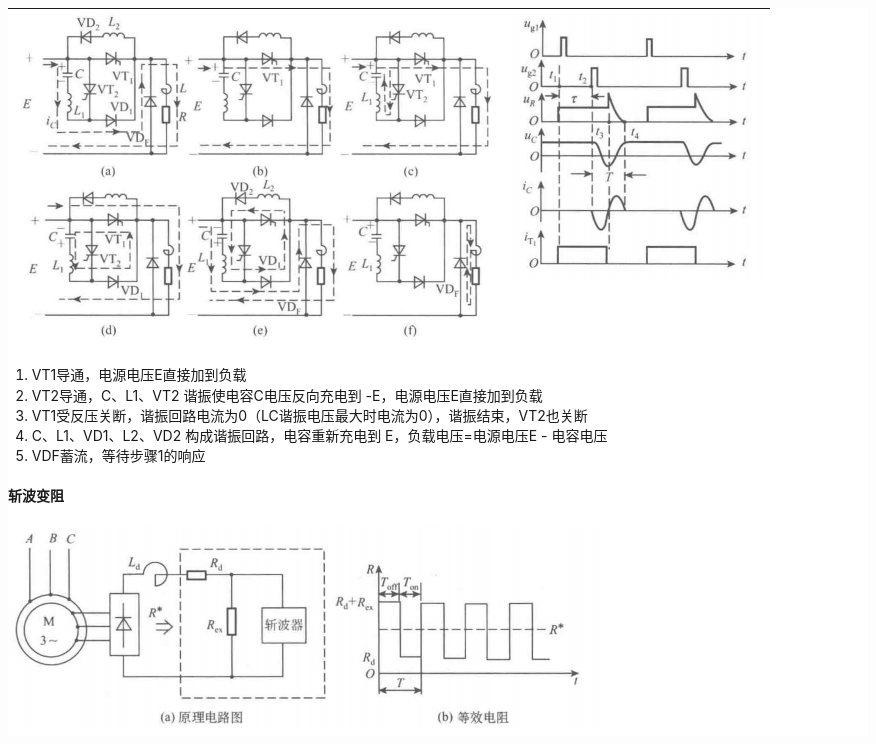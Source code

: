 | ![](/image/电力电子31.png) | ![](/image/电力电子32.png) |
| -------------------------- | -------------------------- |

1. VT1导通，电源电压E直接加到负载
2. VT2导通，C、L1、VT2 谐振使电容C电压反向充电到 -E，电源电压E直接加到负载
3. VT1受反压关断，谐振回路电流为0（LC谐振电压最大时电流为0），谐振结束，VT2也关断
4. C、L1、VD1、L2、VD2 构成谐振回路，电容重新充电到 E，负载电压=电源电压E - 电容电压
5. VDF蓄流，等待步骤1的响应

#### 斩波变阻

![](/image/电力电子33.png)
